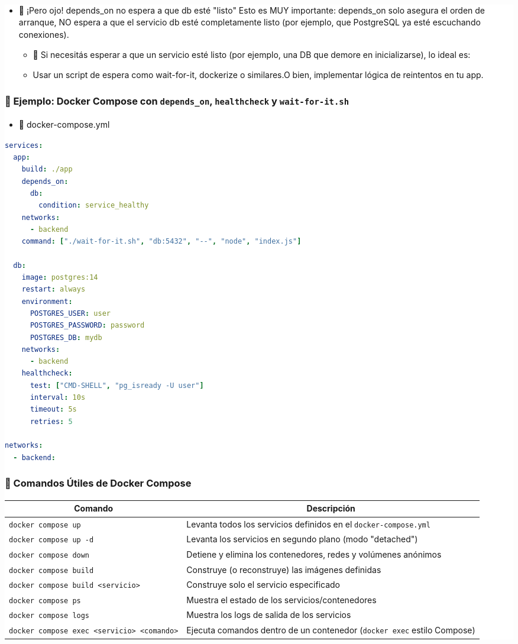 - 😬 ¡Pero ojo! depends_on no espera a que db esté "listo"
  Esto es MUY importante:
  depends_on solo asegura el orden de arranque, NO espera a que el servicio db esté completamente listo (por ejemplo, que PostgreSQL ya esté escuchando conexiones).

  - 🔧 Si necesitás esperar a que un servicio esté listo (por ejemplo, una DB que demore en inicializarse), lo ideal es:

  - Usar un script de espera como wait-for-it, dockerize o similares.O bien, implementar lógica de reintentos en tu app.

### 🎯 Ejemplo: Docker Compose con `depends_on`, `healthcheck` y `wait-for-it.sh`

- 🐳 docker-compose.yml

```yaml
services:
  app:
    build: ./app
    depends_on:
      db:
        condition: service_healthy
    networks:
      - backend
    command: ["./wait-for-it.sh", "db:5432", "--", "node", "index.js"]

  db:
    image: postgres:14
    restart: always
    environment:
      POSTGRES_USER: user
      POSTGRES_PASSWORD: password
      POSTGRES_DB: mydb
    networks:
      - backend
    healthcheck:
      test: ["CMD-SHELL", "pg_isready -U user"]
      interval: 10s
      timeout: 5s
      retries: 5

networks:
  - backend:
```

### 🧠 Comandos Útiles de Docker Compose

| Comando                                    | Descripción                                                             |
| ------------------------------------------ | ----------------------------------------------------------------------- |
| `docker compose up`                        | Levanta todos los servicios definidos en el `docker-compose.yml`        |
| `docker compose up -d`                     | Levanta los servicios en segundo plano (modo "detached")                |
| `docker compose down`                      | Detiene y elimina los contenedores, redes y volúmenes anónimos          |
| `docker compose build`                     | Construye (o reconstruye) las imágenes definidas                        |
| `docker compose build <servicio>`          | Construye solo el servicio especificado                                 |
| `docker compose ps`                        | Muestra el estado de los servicios/contenedores                         |
| `docker compose logs`                      | Muestra los logs de salida de los servicios                             |
| `docker compose exec <servicio> <comando>` | Ejecuta comandos dentro de un contenedor (`docker exec` estilo Compose) |
